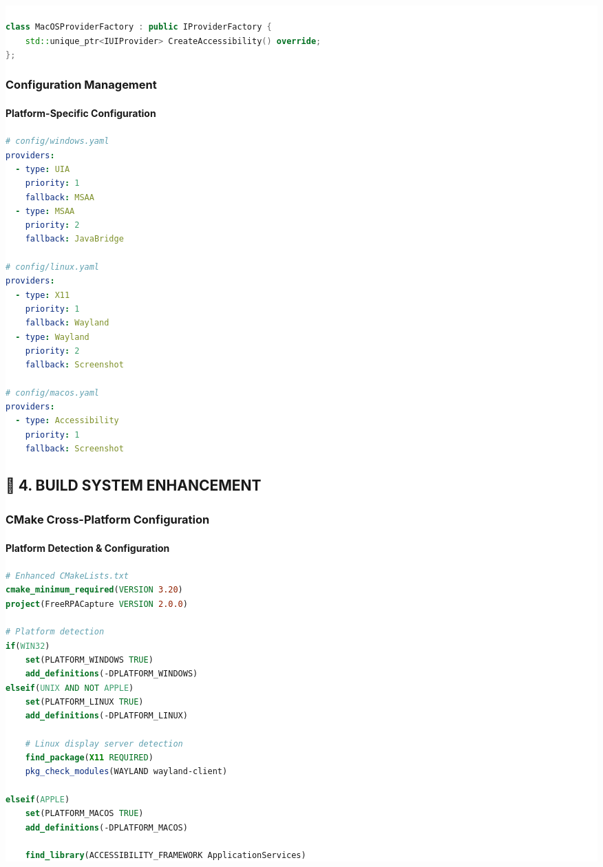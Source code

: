 ```cpp

class MacOSProviderFactory : public IProviderFactory {
    std::unique_ptr<IUIProvider> CreateAccessibility() override;
};
```

### **Configuration Management**

#### **Platform-Specific Configuration**
```yaml
# config/windows.yaml
providers:
  - type: UIA
    priority: 1
    fallback: MSAA
  - type: MSAA
    priority: 2
    fallback: JavaBridge

# config/linux.yaml
providers:
  - type: X11
    priority: 1
    fallback: Wayland
  - type: Wayland
    priority: 2
    fallback: Screenshot

# config/macos.yaml
providers:
  - type: Accessibility
    priority: 1
    fallback: Screenshot
```

## 🔧 4. BUILD SYSTEM ENHANCEMENT

### **CMake Cross-Platform Configuration**

#### **Platform Detection & Configuration**
```cmake
# Enhanced CMakeLists.txt
cmake_minimum_required(VERSION 3.20)
project(FreeRPACapture VERSION 2.0.0)

# Platform detection
if(WIN32)
    set(PLATFORM_WINDOWS TRUE)
    add_definitions(-DPLATFORM_WINDOWS)
elseif(UNIX AND NOT APPLE)
    set(PLATFORM_LINUX TRUE)
    add_definitions(-DPLATFORM_LINUX)
    
    # Linux display server detection
    find_package(X11 REQUIRED)
    pkg_check_modules(WAYLAND wayland-client)
    
elseif(APPLE)
    set(PLATFORM_MACOS TRUE)
    add_definitions(-DPLATFORM_MACOS)
    
    find_library(ACCESSIBILITY_FRAMEWORK ApplicationServices)
```